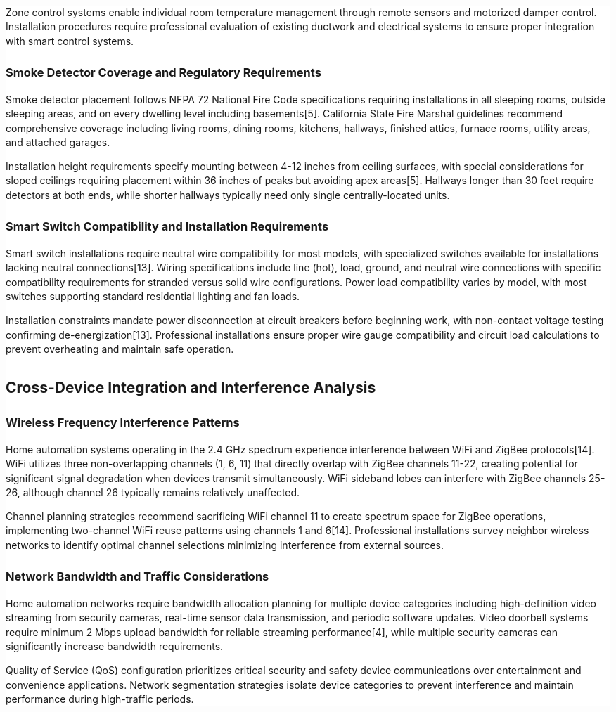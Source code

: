 Zone control systems enable individual room temperature management through remote sensors and motorized damper control. Installation procedures require professional evaluation of existing ductwork and electrical systems to ensure proper integration with smart control systems.

### Smoke Detector Coverage and Regulatory Requirements
Smoke detector placement follows NFPA 72 National Fire Code specifications requiring installations in all sleeping rooms, outside sleeping areas, and on every dwelling level including basements[5]. California State Fire Marshal guidelines recommend comprehensive coverage including living rooms, dining rooms, kitchens, hallways, finished attics, furnace rooms, utility areas, and attached garages.

Installation height requirements specify mounting between 4-12 inches from ceiling surfaces, with special considerations for sloped ceilings requiring placement within 36 inches of peaks but avoiding apex areas[5]. Hallways longer than 30 feet require detectors at both ends, while shorter hallways typically need only single centrally-located units.

### Smart Switch Compatibility and Installation Requirements
Smart switch installations require neutral wire compatibility for most models, with specialized switches available for installations lacking neutral connections[13]. Wiring specifications include line (hot), load, ground, and neutral wire connections with specific compatibility requirements for stranded versus solid wire configurations. Power load compatibility varies by model, with most switches supporting standard residential lighting and fan loads.

Installation constraints mandate power disconnection at circuit breakers before beginning work, with non-contact voltage testing confirming de-energization[13]. Professional installations ensure proper wire gauge compatibility and circuit load calculations to prevent overheating and maintain safe operation.

## Cross-Device Integration and Interference Analysis

### Wireless Frequency Interference Patterns
Home automation systems operating in the 2.4 GHz spectrum experience interference between WiFi and ZigBee protocols[14]. WiFi utilizes three non-overlapping channels (1, 6, 11) that directly overlap with ZigBee channels 11-22, creating potential for significant signal degradation when devices transmit simultaneously. WiFi sideband lobes can interfere with ZigBee channels 25-26, although channel 26 typically remains relatively unaffected.

Channel planning strategies recommend sacrificing WiFi channel 11 to create spectrum space for ZigBee operations, implementing two-channel WiFi reuse patterns using channels 1 and 6[14]. Professional installations survey neighbor wireless networks to identify optimal channel selections minimizing interference from external sources.

### Network Bandwidth and Traffic Considerations
Home automation networks require bandwidth allocation planning for multiple device categories including high-definition video streaming from security cameras, real-time sensor data transmission, and periodic software updates. Video doorbell systems require minimum 2 Mbps upload bandwidth for reliable streaming performance[4], while multiple security cameras can significantly increase bandwidth requirements.

Quality of Service (QoS) configuration prioritizes critical security and safety device communications over entertainment and convenience applications. Network segmentation strategies isolate device categories to prevent interference and maintain performance during high-traffic periods.
